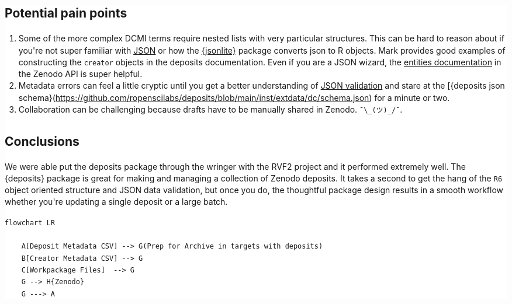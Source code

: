 ## Potential pain points

1) Some of the more complex DCMI terms require nested lists with very particular structures. This can be hard to reason about if you're not super familiar with [JSON](https://eloquentjavascript.net/04_data.html) or how the [{jsonlite}](https://arxiv.org/abs/1403.2805) package converts json to R objects. Mark provides good examples of constructing the `creator` objects in the deposits documentation. Even if you are a JSON wizard,
the [entities documentation](https://developers.zenodo.org/#entities) in the Zenodo API is super helpful.  
2) Metadata errors can feel a little cryptic until you get a better understanding of [JSON validation](https://cran.rstudio.com/web/packages/jsonvalidate/vignettes/jsonvalidate.html) and stare at the [{deposits json schema}(https://github.com/ropenscilabs/deposits/blob/main/inst/extdata/dc/schema.json) for a minute or two. 
3) Collaboration can be challenging because drafts have to be manually shared in Zenodo.  `¯\_(ツ)_/¯`. 


## Conclusions

We were able put the deposits package through the wringer with the RVF2 project and it performed extremely well. The {deposits} package is great for making and managing a collection of Zenodo deposits. It takes a second to get the hang of the `R6` object oriented structure and JSON data validation, but once you do, the thoughtful package design results in a smooth workflow whether you're updating a single deposit or a large batch.   

```mermaid
flowchart LR

    A[Deposit Metadata CSV] --> G(Prep for Archive in targets with deposits)
    B[Creator Metadata CSV] --> G
    C[Workpackage Files]  --> G
    G --> H{Zenodo}
    G ---> A
```
